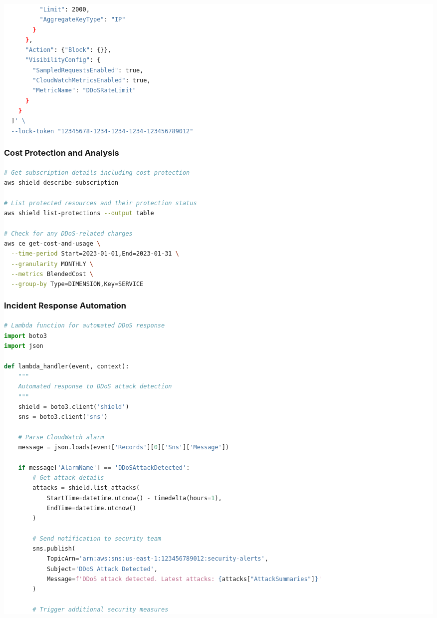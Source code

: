 ```bash
          "Limit": 2000,
          "AggregateKeyType": "IP"
        }
      },
      "Action": {"Block": {}},
      "VisibilityConfig": {
        "SampledRequestsEnabled": true,
        "CloudWatchMetricsEnabled": true,
        "MetricName": "DDoSRateLimit"
      }
    }
  ]' \
  --lock-token "12345678-1234-1234-1234-123456789012"
```

### Cost Protection and Analysis

```bash
# Get subscription details including cost protection
aws shield describe-subscription

# List protected resources and their protection status
aws shield list-protections --output table

# Check for any DDoS-related charges
aws ce get-cost-and-usage \
  --time-period Start=2023-01-01,End=2023-01-31 \
  --granularity MONTHLY \
  --metrics BlendedCost \
  --group-by Type=DIMENSION,Key=SERVICE
```

### Incident Response Automation

```python
# Lambda function for automated DDoS response
import boto3
import json

def lambda_handler(event, context):
    """
    Automated response to DDoS attack detection
    """
    shield = boto3.client('shield')
    sns = boto3.client('sns')

    # Parse CloudWatch alarm
    message = json.loads(event['Records'][0]['Sns']['Message'])

    if message['AlarmName'] == 'DDoSAttackDetected':
        # Get attack details
        attacks = shield.list_attacks(
            StartTime=datetime.utcnow() - timedelta(hours=1),
            EndTime=datetime.utcnow()
        )

        # Send notification to security team
        sns.publish(
            TopicArn='arn:aws:sns:us-east-1:123456789012:security-alerts',
            Subject='DDoS Attack Detected',
            Message=f'DDoS attack detected. Latest attacks: {attacks["AttackSummaries"]}'
        )

        # Trigger additional security measures
```